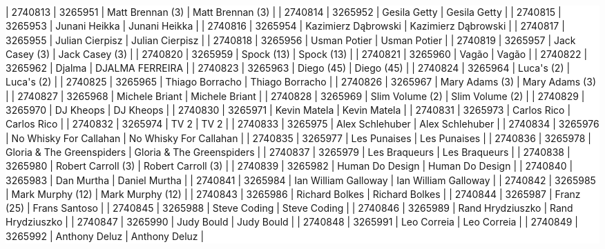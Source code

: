 | 2740813 | 3265951 | Matt Brennan (3) | Matt Brennan (3) |
| 2740814 | 3265952 | Gesila Getty | Gesila Getty |
| 2740815 | 3265953 | Junani Heikka | Junani Heikka |
| 2740816 | 3265954 | Kazimierz Dąbrowski | Kazimierz Dąbrowski |
| 2740817 | 3265955 | Julian Cierpisz | Julian Cierpisz |
| 2740818 | 3265956 | Usman Potier | Usman Potier |
| 2740819 | 3265957 | Jack Casey (3) | Jack Casey (3) |
| 2740820 | 3265959 | Spock (13) | Spock (13) |
| 2740821 | 3265960 | Vagão | Vagão |
| 2740822 | 3265962 | Djalma | DJALMA FERREIRA |
| 2740823 | 3265963 | Diego (45) | Diego (45) |
| 2740824 | 3265964 | Luca's (2) | Luca's (2) |
| 2740825 | 3265965 | Thiago Borracho | Thiago Borracho |
| 2740826 | 3265967 | Mary Adams (3) | Mary Adams (3) |
| 2740827 | 3265968 | Michele Briant | Michele Briant |
| 2740828 | 3265969 | Slim Volume (2) | Slim Volume (2) |
| 2740829 | 3265970 | DJ Kheops | DJ Kheops |
| 2740830 | 3265971 | Kevin Matela | Kevin Matela |
| 2740831 | 3265973 | Carlos Rico | Carlos Rico |
| 2740832 | 3265974 | TV 2 | TV 2 |
| 2740833 | 3265975 | Alex Schlehuber | Alex Schlehuber |
| 2740834 | 3265976 | No Whisky For Callahan | No Whisky For Callahan |
| 2740835 | 3265977 | Les Punaises | Les Punaises |
| 2740836 | 3265978 | Gloria & The Greenspiders | Gloria & The Greenspiders |
| 2740837 | 3265979 | Les Braqueurs | Les Braqueurs |
| 2740838 | 3265980 | Robert Carroll (3) | Robert Carroll (3) |
| 2740839 | 3265982 | Human Do Design | Human Do Design |
| 2740840 | 3265983 | Dan Murtha | Daniel Murtha |
| 2740841 | 3265984 | Ian William Galloway | Ian William Galloway |
| 2740842 | 3265985 | Mark Murphy (12) | Mark Murphy (12) |
| 2740843 | 3265986 | Richard Bolkes | Richard Bolkes |
| 2740844 | 3265987 | Franz (25) | Frans Santoso |
| 2740845 | 3265988 | Steve Coding | Steve Coding |
| 2740846 | 3265989 | Rand Hrydziuszko | Rand Hrydziuszko |
| 2740847 | 3265990 | Judy Bould | Judy Bould |
| 2740848 | 3265991 | Leo Correia | Leo Correia |
| 2740849 | 3265992 | Anthony Deluz | Anthony Deluz |